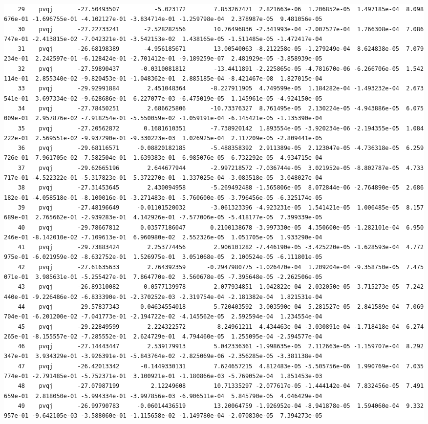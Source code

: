         29    pvqj       -27.50493507          -5.023172        7.853267471  2.821663e-06  1.206852e-05  1.497185e-04  8.098676e-01 -1.696755e-01 -4.102127e-01 -3.834714e-01 -1.259798e-04  2.378987e-05  9.481056e-05
        30    pvqj       -27.22733241       -2.528282556        10.76496836 -2.341993e-04 -2.007527e-04  1.766308e-04  7.086747e-01 -2.413815e-02 -7.042321e-01 -3.542153e-02  1.438165e-05 -1.511485e-05 -1.472417e-04
        31    pvqj       -26.68198389       -4.956185671        13.00540063 -8.212258e-05 -1.279249e-04  8.624838e-05  7.079234e-01  2.242597e-01 -6.128424e-01 -2.701412e-01 -9.189259e-07  2.481929e-05 -3.858939e-05
        32    pvqj       -27.59890437      -0.0310081812        -13.4411891 -2.225865e-05 -4.781670e-06 -6.266706e-05  1.542114e-01  2.855340e-02 -9.820453e-01 -1.048362e-01  2.885185e-04 -8.421467e-08  1.827015e-04
        33    pvqj       -29.92991884        2.451048364       -8.227911905  4.749599e-05  1.184282e-04 -1.493232e-04  2.673541e-01  3.697334e-02 -9.628686e-01  6.227077e-03 -6.475019e-05  1.145961e-05 -4.924150e-05
        34    pvqj       -27.78450251        2.686625806       -10.73376327  8.761495e-05  2.130224e-05 -4.943886e-05  6.075009e-01  2.957876e-02 -7.918254e-01 -5.550059e-02 -1.059191e-04 -6.145421e-05 -1.135390e-04
        35    pvqj       -27.20562872       0.1681610351       -7.738920142  1.893554e-05 -3.920234e-06 -2.194355e-05  1.084222e-01  2.569551e-02 -9.937290e-01 -9.330223e-03  1.026925e-04  2.117209e-05 -2.809441e-05
        36    pvqj       -29.68116571     -0.08820182185       -5.488358392  2.911389e-05  2.123047e-05 -4.736318e-05  6.259726e-01 -7.961705e-02 -7.582504e-01  1.639383e-01  6.985076e-05 -6.732292e-05  4.934715e-04
        37    pvqj       -29.62665196        2.644677944       -2.997218572 -7.036744e-05  3.021952e-05 -8.802787e-05  4.733717e-01 -4.522322e-01 -5.317823e-01  5.372270e-01 -1.337025e-04 -3.083518e-05  3.048027e-04
        38    pvqj       -27.31453645        2.430094958       -5.269492488 -1.565806e-05  8.072844e-06 -2.764890e-05  2.686182e-01 -4.058518e-01 -8.100016e-01 -3.271483e-01 -5.760600e-05 -3.796456e-05 -6.325174e-05
        39    pvqj       -27.48196649     -0.01101520032       -3.061323396 -4.923231e-05  1.541421e-05  1.006485e-05  8.157689e-01  2.765662e-01 -2.939283e-01  4.142926e-01 -7.577006e-05 -5.418177e-05  7.399339e-05
        40    pvqj       -29.78667812      0.03577186047       0.2100138678 -3.997330e-05  4.350600e-05 -1.282101e-04  6.950246e-01 -8.142010e-02 -7.109613e-01  6.960980e-02  2.552326e-05  1.051705e-05  1.933290e-04
        41    pvqj       -29.73883424        2.253774456        2.906101282 -7.446190e-05 -3.425220e-05 -1.628593e-04  4.772975e-01 -6.021959e-02 -8.632752e-01  1.526975e-01  3.051068e-05  2.100524e-05 -6.111801e-05
        42    pvqj       -27.61635633        2.764392359      -0.2947980775 -1.026470e-04  1.209204e-04 -9.358750e-05  7.475071e-01  3.985631e-01 -5.255427e-01  7.864770e-02  3.560678e-05 -7.395648e-05 -2.262506e-05
        43    pvqj       -26.89310082       0.0577139978        2.077934851 -1.042822e-04  2.032050e-05  3.715273e-05  7.242440e-01 -9.226486e-02 -6.833390e-01 -2.370252e-03 -2.319754e-04 -2.181382e-04  1.821531e-04
        44    pvqj       -29.57837343     -0.04634554018        5.720403592 -3.003590e-04 -5.281527e-05 -2.841589e-04  7.069704e-01 -6.201200e-02 -7.041773e-01 -2.194722e-02 -4.145562e-05  2.592594e-04  1.234554e-04
        45    pvqj       -29.22849599        2.224322572         8.24961211  4.434463e-04 -3.030891e-04 -1.718418e-04  6.274265e-01 -8.155557e-02 -7.285552e-01  2.624729e-01  4.794460e-05  1.255095e-04 -2.594577e-04
        46    pvqj       -27.14443447        2.539179913        5.042336361 -1.998635e-05  2.112663e-05 -1.159707e-04  8.292347e-01  3.934329e-01 -3.926391e-01 -5.843764e-02 -2.825069e-06 -2.356285e-05 -3.381138e-04
        47    pvqj       -26.42013342      -0.1449330131        7.624657215  4.812483e-05 -5.505756e-06  1.990769e-04  7.035774e-01 -2.791485e-01 -5.752371e-01  3.100921e-01 -1.180866e-03 -5.769052e-04  1.851453e-03
        48    pvqj       -27.07987199         2.12249608        10.71335297 -2.077617e-05 -1.444142e-04  7.832456e-05  7.491659e-01  2.818050e-01 -5.994334e-01 -3.997856e-03 -6.906511e-04  5.845790e-05  4.046429e-04
        49    pvqj       -26.99790783     -0.06014436519        13.20064759 -1.926952e-04 -8.941878e-05  1.594060e-04  9.332957e-01 -9.642105e-03 -3.588060e-01 -1.115658e-02 -1.149780e-04 -2.070830e-05  7.394273e-05